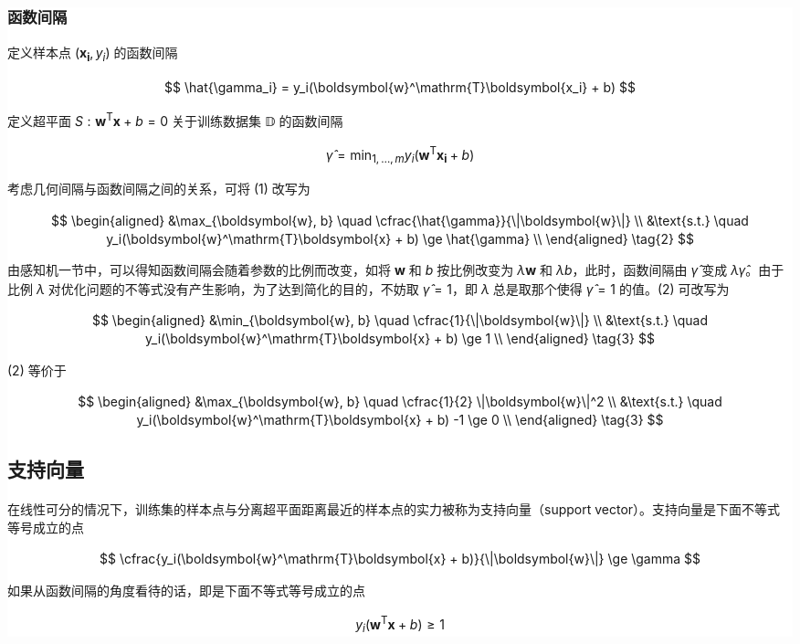 ### 函数间隔

定义样本点 $(\boldsymbol{x_i}, y_i)$ 的函数间隔

$$
\hat{\gamma_i} = y_i(\boldsymbol{w}^\mathrm{T}\boldsymbol{x_i} + b)
$$

定义超平面 $S: \boldsymbol{w}^\mathrm{T} \boldsymbol{x} + b =0$ 关于训练数据集 $\mathbb{D}$ 的函数间隔

$$
\hat{\gamma} = \min_{1,\dots, m} y_i(\boldsymbol{w}^\mathrm{T}\boldsymbol{x_i} + b)
$$

考虑几何间隔与函数间隔之间的关系，可将 $(1)$ 改写为

$$
\begin{aligned}
    &\max_{\boldsymbol{w}, b} \quad \cfrac{\hat{\gamma}}{\|\boldsymbol{w}\|} \\
    &\text{s.t.} \quad y_i(\boldsymbol{w}^\mathrm{T}\boldsymbol{x} + b) \ge \hat{\gamma} \\
\end{aligned} \tag{2}
$$

由感知机一节中，可以得知函数间隔会随着参数的比例而改变，如将 $\boldsymbol{w}$ 和 $b$ 按比例改变为 $\lambda \boldsymbol{w}$ 和 $\lambda b$，此时，函数间隔由 $\hat{\gamma}$ 变成 $\lambda \hat{\gamma}$。由于比例 $\lambda$ 对优化问题的不等式没有产生影响，为了达到简化的目的，不妨取 $\hat{\gamma} = 1$，即 $\lambda$ 总是取那个使得 $\hat{\gamma} = 1$ 的值。$(2)$ 可改写为

$$
\begin{aligned}
    &\min_{\boldsymbol{w}, b} \quad \cfrac{1}{\|\boldsymbol{w}\|} \\
    &\text{s.t.} \quad y_i(\boldsymbol{w}^\mathrm{T}\boldsymbol{x} + b) \ge 1 \\
\end{aligned} \tag{3}
$$

$(2)$ 等价于

$$
\begin{aligned}
    &\max_{\boldsymbol{w}, b} \quad \cfrac{1}{2} \|\boldsymbol{w}\|^2 \\
    &\text{s.t.} \quad y_i(\boldsymbol{w}^\mathrm{T}\boldsymbol{x} + b) -1 \ge 0 \\
\end{aligned} \tag{3}
$$

## 支持向量

在线性可分的情况下，训练集的样本点与分离超平面距离最近的样本点的实力被称为支持向量（support vector）。支持向量是下面不等式等号成立的点

$$
\cfrac{y_i(\boldsymbol{w}^\mathrm{T}\boldsymbol{x} + b)}{\|\boldsymbol{w}\|} \ge \gamma
$$

如果从函数间隔的角度看待的话，即是下面不等式等号成立的点

$$
y_i(\boldsymbol{w}^\mathrm{T}\boldsymbol{x} + b) \ge 1
$$

